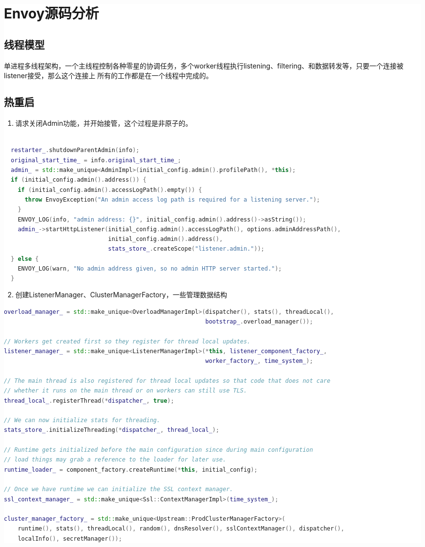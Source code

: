 # Envoy源码分析


## 线程模型

单进程多线程架构，一个主线程控制各种零星的协调任务，多个worker线程执行listening、filtering、和数据转发等，只要一个连接被listener接受，那么这个连接上
所有的工作都是在一个线程中完成的。


## 热重启

1. 请求关闭Admin功能，并开始接管，这个过程是非原子的。

```cpp

  restarter_.shutdownParentAdmin(info);
  original_start_time_ = info.original_start_time_;
  admin_ = std::make_unique<AdminImpl>(initial_config.admin().profilePath(), *this);
  if (initial_config.admin().address()) {
    if (initial_config.admin().accessLogPath().empty()) {
      throw EnvoyException("An admin access log path is required for a listening server.");
    }
    ENVOY_LOG(info, "admin address: {}", initial_config.admin().address()->asString());
    admin_->startHttpListener(initial_config.admin().accessLogPath(), options.adminAddressPath(),
                              initial_config.admin().address(),
                              stats_store_.createScope("listener.admin."));
  } else {
    ENVOY_LOG(warn, "No admin address given, so no admin HTTP server started.");
  }

```

2. 创建ListenerManager、ClusterManagerFactory，一些管理数据结构

```cpp
overload_manager_ = std::make_unique<OverloadManagerImpl>(dispatcher(), stats(), threadLocal(),
                                                          bootstrap_.overload_manager());

// Workers get created first so they register for thread local updates.
listener_manager_ = std::make_unique<ListenerManagerImpl>(*this, listener_component_factory_,
                                                          worker_factory_, time_system_);

// The main thread is also registered for thread local updates so that code that does not care
// whether it runs on the main thread or on workers can still use TLS.
thread_local_.registerThread(*dispatcher_, true);

// We can now initialize stats for threading.
stats_store_.initializeThreading(*dispatcher_, thread_local_);

// Runtime gets initialized before the main configuration since during main configuration
// load things may grab a reference to the loader for later use.
runtime_loader_ = component_factory.createRuntime(*this, initial_config);

// Once we have runtime we can initialize the SSL context manager.
ssl_context_manager_ = std::make_unique<Ssl::ContextManagerImpl>(time_system_);

cluster_manager_factory_ = std::make_unique<Upstream::ProdClusterManagerFactory>(
    runtime(), stats(), threadLocal(), random(), dnsResolver(), sslContextManager(), dispatcher(),
    localInfo(), secretManager());

```
